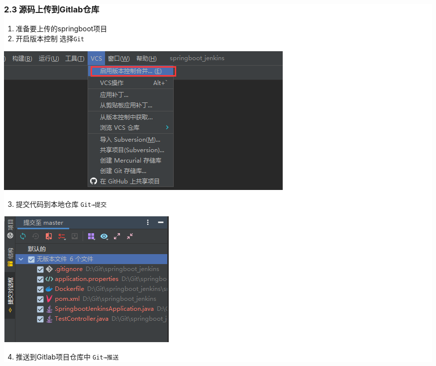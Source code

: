 ### 2.3 源码上传到Gitlab仓库

1. 准备要上传的springboot项目
2. 开启版本控制 选择`Git`

![](./assets/image-20201208190032443.png)

3. 提交代码到本地仓库 `Git→提交`

![](./assets/image-20201208190226122.png)

4. 推送到Gitlab项目仓库中 `Git→推送`
